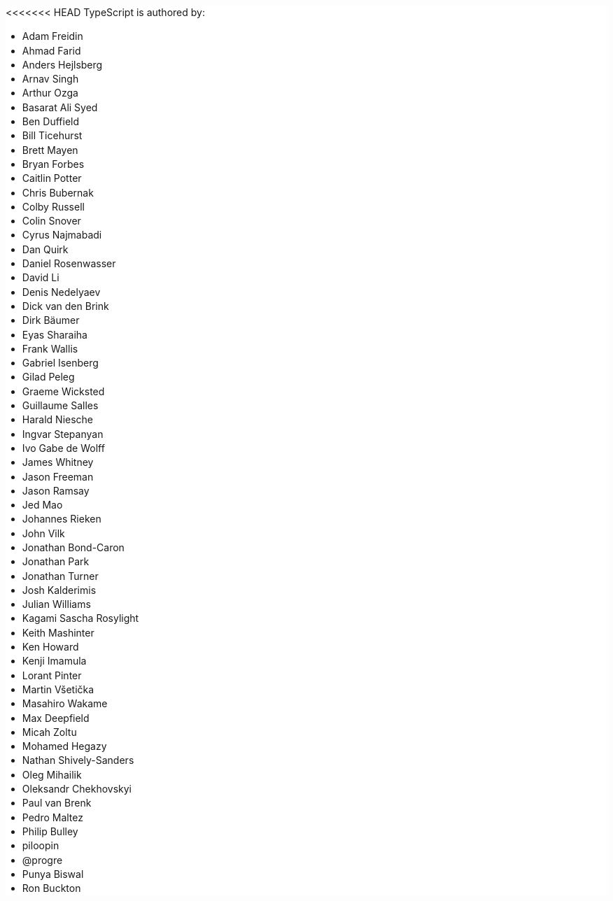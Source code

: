 <<<<<<< HEAD
TypeScript is authored by:

* Adam Freidin
* Ahmad Farid 
* Anders Hejlsberg
* Arnav Singh
* Arthur Ozga
* Basarat Ali Syed 
* Ben Duffield
* Bill Ticehurst 
* Brett Mayen
* Bryan Forbes 
* Caitlin Potter 
* Chris Bubernak
* Colby Russell 
* Colin Snover
* Cyrus Najmabadi
* Dan Quirk 
* Daniel Rosenwasser
* David Li 
* Denis Nedelyaev
* Dick van den Brink
* Dirk Bäumer
* Eyas Sharaiha
* Frank Wallis 
* Gabriel Isenberg
* Gilad Peleg 
* Graeme Wicksted
* Guillaume Salles 
* Harald Niesche
* Ingvar Stepanyan
* Ivo Gabe de Wolff 
* James Whitney 
* Jason Freeman
* Jason Ramsay 
* Jed Mao
* Johannes Rieken 
* John Vilk
* Jonathan Bond-Caron
* Jonathan Park
* Jonathan Turner
* Josh Kalderimis
* Julian Williams
* Kagami Sascha Rosylight
* Keith Mashinter
* Ken Howard
* Kenji Imamula
* Lorant Pinter 
* Martin Všetička
* Masahiro Wakame
* Max Deepfield
* Micah Zoltu 
* Mohamed Hegazy 
* Nathan Shively-Sanders
* Oleg Mihailik
* Oleksandr Chekhovskyi 
* Paul van Brenk 
* Pedro Maltez 
* Philip Bulley
* piloopin
* @progre
* Punya Biswal
* Ron Buckton 
